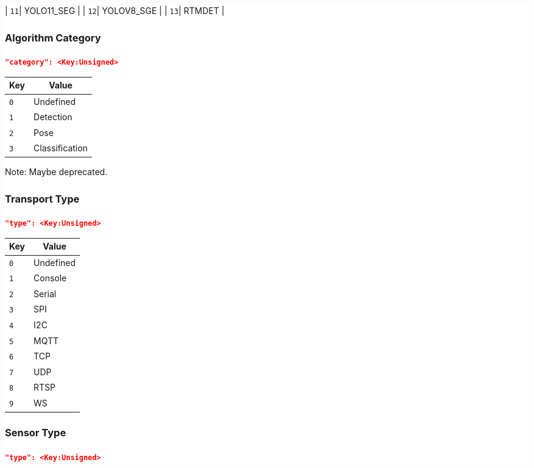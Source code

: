 | `11`| YOLO11_SEG    |
| `12`| YOLOV8_SGE    |
| `13`| RTMDET        |

### Algorithm Category

```json
"category": <Key:Unsigned>
```

| Key | Value          |
|-----|----------------|
| `0` | Undefined      |
| `1` | Detection      |
| `2` | Pose           |
| `3` | Classification |

Note: Maybe deprecated.

### Transport Type

```json
"type": <Key:Unsigned>
```

| Key | Value     |
|-----|-----------|
| `0` | Undefined |
| `1` | Console   |
| `2` | Serial    |
| `3` | SPI       |
| `4` | I2C       |
| `5` | MQTT      |
| `6` | TCP       |
| `7` | UDP       |
| `8` | RTSP      |
| `9` | WS        |

### Sensor Type

```json
"type": <Key:Unsigned>
```

